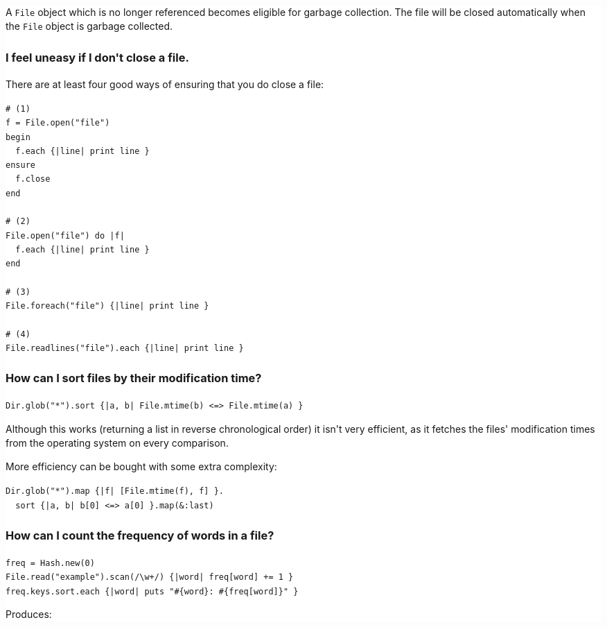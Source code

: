 A `File` object which is no longer referenced becomes eligible for garbage
collection. The file will be closed automatically when the `File` object is
garbage collected.

### I feel uneasy if I don't close a file.

There are at least four good ways of ensuring that you do close a file:

~~~
# (1)
f = File.open("file")
begin
  f.each {|line| print line }
ensure
  f.close
end

# (2)
File.open("file") do |f|
  f.each {|line| print line }
end

# (3)
File.foreach("file") {|line| print line }

# (4)
File.readlines("file").each {|line| print line }
~~~

### How can I sort files by their modification time?

~~~
Dir.glob("*").sort {|a, b| File.mtime(b) <=> File.mtime(a) }
~~~

Although this works (returning a list in reverse chronological order) it
isn't very efficient, as it fetches the files' modification times from the
operating system on every comparison.

More efficiency can be bought with some extra complexity:

~~~
Dir.glob("*").map {|f| [File.mtime(f), f] }.
  sort {|a, b| b[0] <=> a[0] }.map(&:last)
~~~

### How can I count the frequency of words in a file?

~~~
freq = Hash.new(0)
File.read("example").scan(/\w+/) {|word| freq[word] += 1 }
freq.keys.sort.each {|word| puts "#{word}: #{freq[word]}" }
~~~

Produces:
